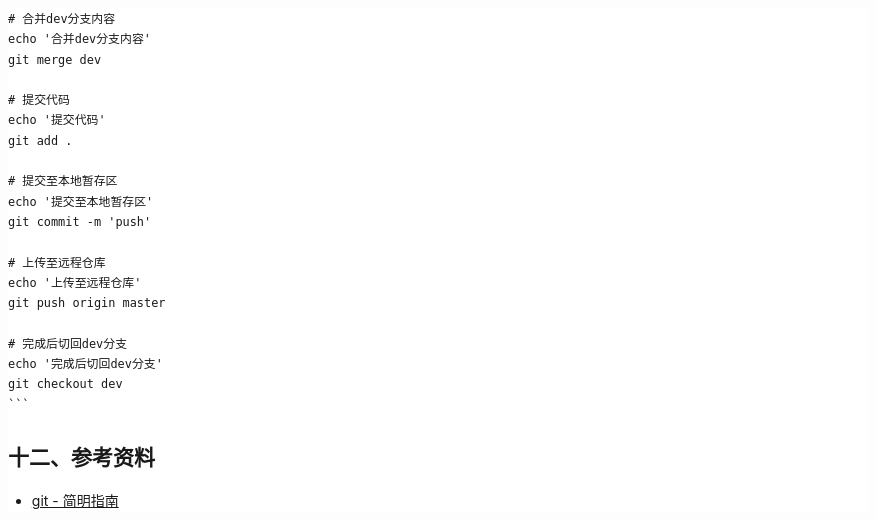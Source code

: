     # 合并dev分支内容
    echo '合并dev分支内容'
    git merge dev

    # 提交代码
    echo '提交代码'
    git add .

    # 提交至本地暂存区
    echo '提交至本地暂存区'
    git commit -m 'push'

    # 上传至远程仓库
    echo '上传至远程仓库'
    git push origin master

    # 完成后切回dev分支
    echo '完成后切回dev分支'
    git checkout dev
    ```

## 十二、参考资料

- [git - 简明指南](http://rogerdudler.github.io/git-guide/index.zh.html)



[your-project-path]:shaojintian/Best_README_template
[contributors-shield]: https://img.shields.io/github/contributors/worst001/mkdocs_code_manage.svg?style=flat-square
[contributors-url]: https://github.com/worst001/mkdocs_code_manage/graphs/contributors
[forks-shield]: https://img.shields.io/github/forks/worst001/mkdocs_code_manage.svg?style=flat-square
[forks-url]: https://github.com/worst001/mkdocs_code_manage/network/members
[stars-shield]: https://img.shields.io/github/stars/worst001/mkdocs_code_manage.svg?style=social
[stars-url]: https://github.com/worst001/mkdocs_code_manage/stargazers
[issues-shield]: https://img.shields.io/github/issues/worst001/mkdocs_code_manage.svg?style=flat-square
[issues-url]: https://img.shields.io/github/issues/worst001/mkdocs_code_manage.svg
[license-shield]: https://img.shields.io/github/license/worst001/mkdocs_code_manage.svg?style=flat-square
[license-url]: https://github.com/worst001/mkdocs_code_manage/blob/main/LICENSE.txt
